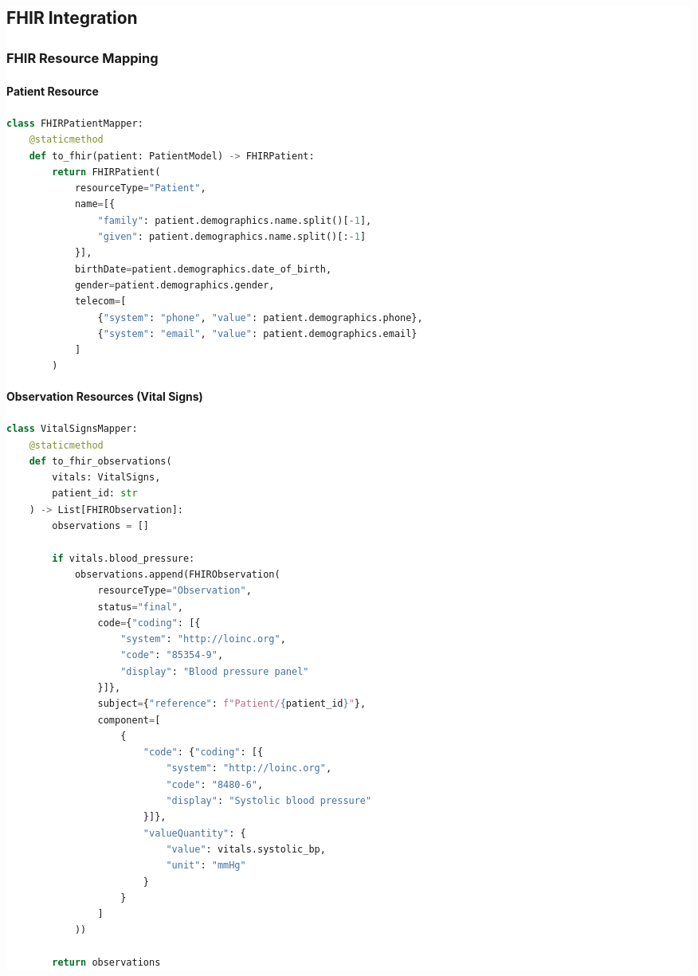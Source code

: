 ## FHIR Integration

### FHIR Resource Mapping

#### Patient Resource
```python
class FHIRPatientMapper:
    @staticmethod
    def to_fhir(patient: PatientModel) -> FHIRPatient:
        return FHIRPatient(
            resourceType="Patient",
            name=[{
                "family": patient.demographics.name.split()[-1],
                "given": patient.demographics.name.split()[:-1]
            }],
            birthDate=patient.demographics.date_of_birth,
            gender=patient.demographics.gender,
            telecom=[
                {"system": "phone", "value": patient.demographics.phone},
                {"system": "email", "value": patient.demographics.email}
            ]
        )
```

#### Observation Resources (Vital Signs)
```python
class VitalSignsMapper:
    @staticmethod
    def to_fhir_observations(
        vitals: VitalSigns, 
        patient_id: str
    ) -> List[FHIRObservation]:
        observations = []
        
        if vitals.blood_pressure:
            observations.append(FHIRObservation(
                resourceType="Observation",
                status="final",
                code={"coding": [{
                    "system": "http://loinc.org",
                    "code": "85354-9",
                    "display": "Blood pressure panel"
                }]},
                subject={"reference": f"Patient/{patient_id}"},
                component=[
                    {
                        "code": {"coding": [{
                            "system": "http://loinc.org",
                            "code": "8480-6",
                            "display": "Systolic blood pressure"
                        }]},
                        "valueQuantity": {
                            "value": vitals.systolic_bp,
                            "unit": "mmHg"
                        }
                    }
                ]
            ))
        
        return observations
```
